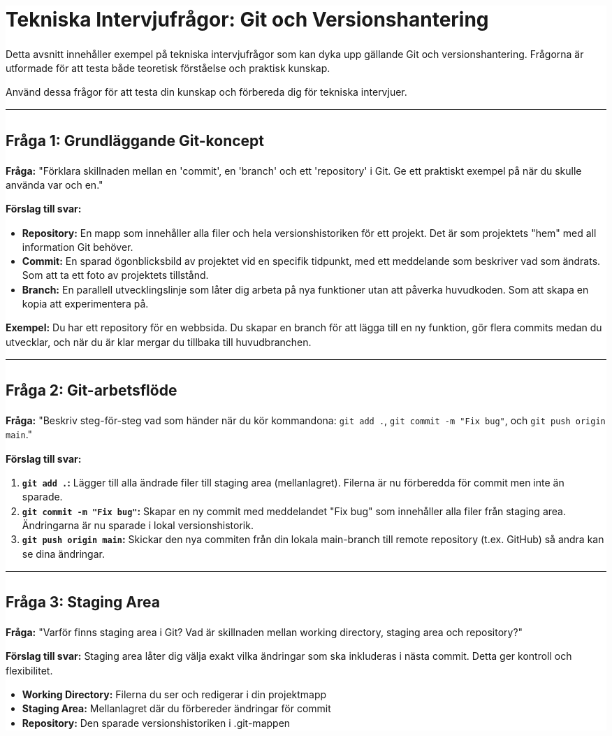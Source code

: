 # Tekniska Intervjufrågor: Git och Versionshantering

Detta avsnitt innehåller exempel på tekniska intervjufrågor som kan dyka upp gällande Git och versionshantering. Frågorna är utformade för att testa både teoretisk förståelse och praktisk kunskap.

Använd dessa frågor för att testa din kunskap och förbereda dig för tekniska intervjuer.

---

## Fråga 1: Grundläggande Git-koncept

**Fråga:** "Förklara skillnaden mellan en 'commit', en 'branch' och ett 'repository' i Git. Ge ett praktiskt exempel på när du skulle använda var och en."

**Förslag till svar:**
- **Repository:** En mapp som innehåller alla filer och hela versionshistoriken för ett projekt. Det är som projektets "hem" med all information Git behöver.
- **Commit:** En sparad ögonblicksbild av projektet vid en specifik tidpunkt, med ett meddelande som beskriver vad som ändrats. Som att ta ett foto av projektets tillstånd.
- **Branch:** En parallell utvecklingslinje som låter dig arbeta på nya funktioner utan att påverka huvudkoden. Som att skapa en kopia att experimentera på.

**Exempel:** Du har ett repository för en webbsida. Du skapar en branch för att lägga till en ny funktion, gör flera commits medan du utvecklar, och när du är klar mergar du tillbaka till huvudbranchen.

---

## Fråga 2: Git-arbetsflöde

**Fråga:** "Beskriv steg-för-steg vad som händer när du kör kommandona: `git add .`, `git commit -m "Fix bug"`, och `git push origin main`."

**Förslag till svar:**
1. **`git add .`:** Lägger till alla ändrade filer till staging area (mellanlagret). Filerna är nu förberedda för commit men inte än sparade.
2. **`git commit -m "Fix bug"`:** Skapar en ny commit med meddelandet "Fix bug" som innehåller alla filer från staging area. Ändringarna är nu sparade i lokal versionshistorik.
3. **`git push origin main`:** Skickar den nya commiten från din lokala main-branch till remote repository (t.ex. GitHub) så andra kan se dina ändringar.

---

## Fråga 3: Staging Area

**Fråga:** "Varför finns staging area i Git? Vad är skillnaden mellan working directory, staging area och repository?"

**Förslag till svar:**
Staging area låter dig välja exakt vilka ändringar som ska inkluderas i nästa commit. Detta ger kontroll och flexibilitet.

- **Working Directory:** Filerna du ser och redigerar i din projektmapp
- **Staging Area:** Mellanlagret där du förbereder ändringar för commit
- **Repository:** Den sparade versionshistoriken i .git-mappen

